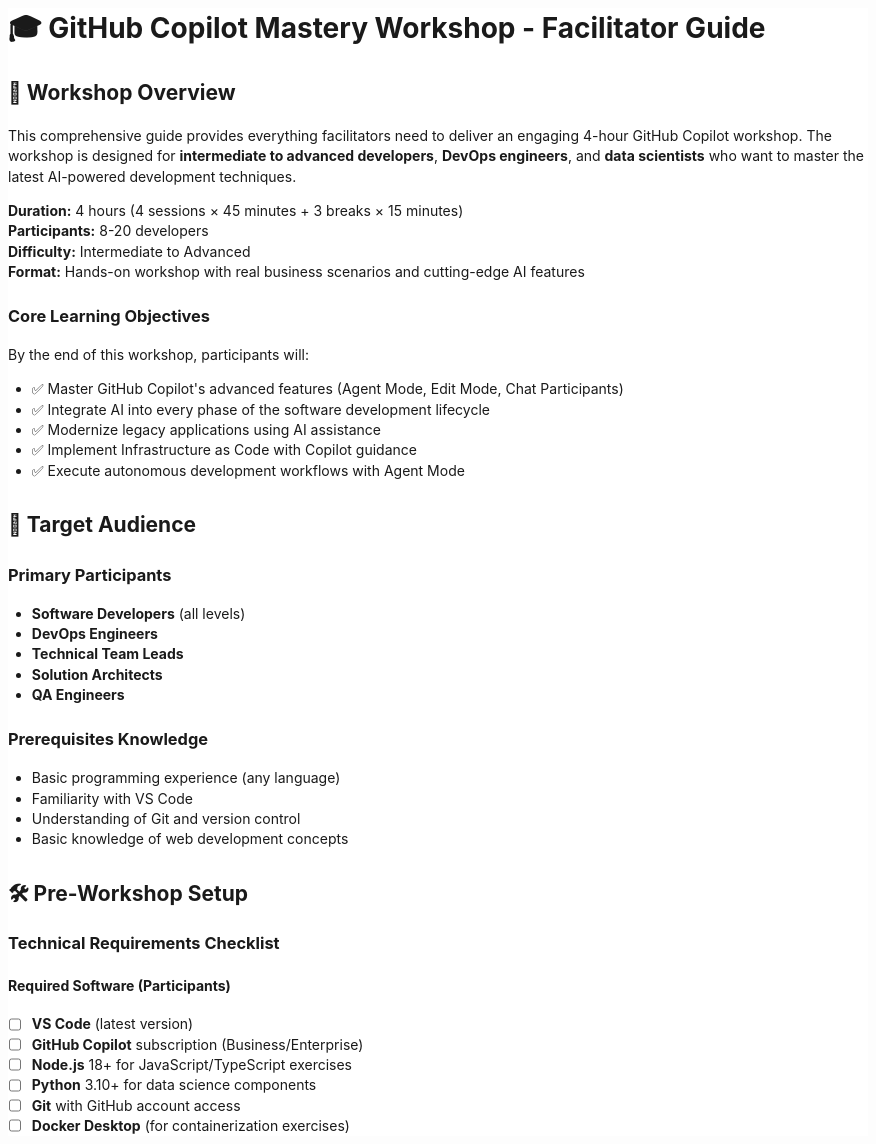 # 🎓 GitHub Copilot Mastery Workshop - Facilitator Guide

## 🎯 Workshop Overview

This comprehensive guide provides everything facilitators need to deliver an engaging 4-hour GitHub Copilot workshop. The workshop is designed for **intermediate to advanced developers**, **DevOps engineers**, and **data scientists** who want to master the latest AI-powered development techniques.

**Duration:** 4 hours (4 sessions × 45 minutes + 3 breaks × 15 minutes)  
**Participants:** 8-20 developers  
**Difficulty:** Intermediate to Advanced  
**Format:** Hands-on workshop with real business scenarios and cutting-edge AI features

### Core Learning Objectives
By the end of this workshop, participants will:
- ✅ Master GitHub Copilot's advanced features (Agent Mode, Edit Mode, Chat Participants)
- ✅ Integrate AI into every phase of the software development lifecycle
- ✅ Modernize legacy applications using AI assistance
- ✅ Implement Infrastructure as Code with Copilot guidance
- ✅ Execute autonomous development workflows with Agent Mode

## 👥 Target Audience

### Primary Participants
- **Software Developers** (all levels)
- **DevOps Engineers**
- **Technical Team Leads**
- **Solution Architects**
- **QA Engineers**

### Prerequisites Knowledge
- Basic programming experience (any language)
- Familiarity with VS Code
- Understanding of Git and version control
- Basic knowledge of web development concepts

## 🛠️ Pre-Workshop Setup

### Technical Requirements Checklist

#### Required Software (Participants)
- [ ] **VS Code** (latest version)
- [ ] **GitHub Copilot** subscription (Business/Enterprise)
- [ ] **Node.js** 18+ for JavaScript/TypeScript exercises
- [ ] **Python** 3.10+ for data science components
- [ ] **Git** with GitHub account access
- [ ] **Docker Desktop** (for containerization exercises)
